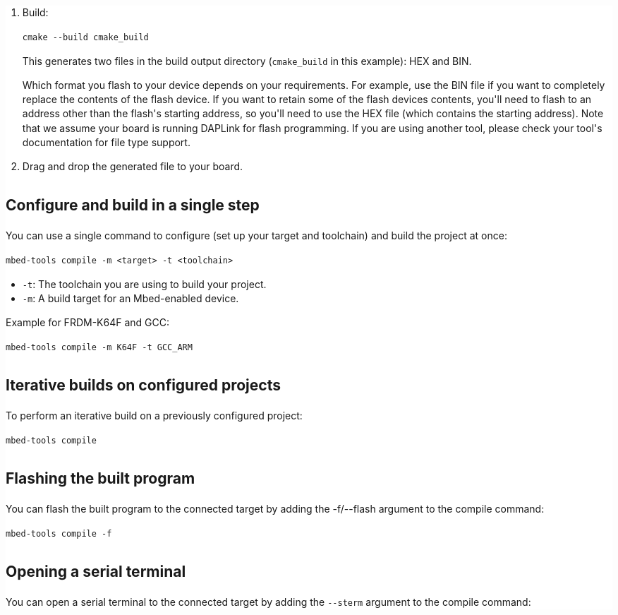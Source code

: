 1. Build:

    ```
    cmake --build cmake_build
    ```

    This generates two files in the build output directory (`cmake_build` in this example): HEX and BIN.

    Which format you flash to your device depends on your requirements. For example, use the BIN file if you want to completely replace the contents of the flash device. If you want to retain some of the flash devices contents, you'll need to flash to an address other than the flash's starting address, so you'll need to use the HEX file (which contains the starting address). Note that we assume your board is running DAPLink for flash programming. If you are using another tool, please check your tool's documentation for file type support.

1. Drag and drop the generated file to your board.

## Configure and build in a single step

You can use a single command to configure (set up your target and toolchain) and build the project at once:

```
mbed-tools compile -m <target> -t <toolchain>
```

- `-t`: The toolchain you are using to build your project.
- `-m`: A build target for an Mbed-enabled device.

Example for FRDM-K64F and GCC:

```
mbed-tools compile -m K64F -t GCC_ARM
```

## Iterative builds on configured projects

To perform an iterative build on a previously configured project:

```
mbed-tools compile
```

## Flashing the built program

You can flash the built program to the connected target by adding the -f/--flash argument to the compile command:

```
mbed-tools compile -f
```

## Opening a serial terminal

You can open a serial terminal to the connected target by adding the `--sterm` argument to the compile command:

